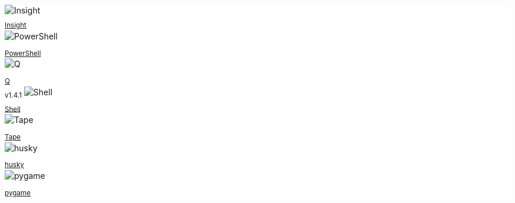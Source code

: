 <td align='center'>
  <img width='36' height='36' src='https://img.stackshare.io/service/1511/u4rarRMd.png' alt='Insight'>
  <br>
  <sub><a href="https://www.in-sight.io">Insight</a></sub>
  <br>
  <sub></sub>
</td>

<td align='center'>
  <img width='36' height='36' src='https://img.stackshare.io/service/3681/powershell-logo.png' alt='PowerShell'>
  <br>
  <sub><a href="https://docs.microsoft.com/en-us/powershell/">PowerShell</a></sub>
  <br>
  <sub></sub>
</td>

<td align='center'>
  <img width='36' height='36' src='https://img.stackshare.io/service/4697/default_2d5a1d7c5eb520cdeb7db120e767345004a1d0d4.png' alt='Q'>
  <br>
  <sub><a href="https://github.com/kriskowal/q">Q</a></sub>
  <br>
  <sub>v1.4.1</sub>
</td>

<td align='center'>
  <img width='36' height='36' src='https://img.stackshare.io/service/4631/default_c2062d40130562bdc836c13dbca02d318205a962.png' alt='Shell'>
  <br>
  <sub><a href="https://en.wikipedia.org/wiki/Shell_script">Shell</a></sub>
  <br>
  <sub></sub>
</td>

<td align='center'>
  <img width='36' height='36' src='https://img.stackshare.io/service/3722/lejvzrnlpb308aftn31u_normal.png' alt='Tape'>
  <br>
  <sub><a href="https://www.npmjs.com/package/tape">Tape</a></sub>
  <br>
  <sub></sub>
</td>

<td align='center'>
  <img width='36' height='36' src='https://img.stackshare.io/service/9527/5502029.jpeg' alt='husky'>
  <br>
  <sub><a href="https://github.com/typicode/husky">husky</a></sub>
  <br>
  <sub></sub>
</td>

<td align='center'>
  <img width='36' height='36' src='https://img.stackshare.io/service/6512/default_1e1ae07154b9f359c410f3f24ba3c96c1be21cdf.jpg' alt='pygame'>
  <br>
  <sub><a href="https://www.pygame.org/news">pygame</a></sub>
  <br>
  <sub></sub>
</td>
